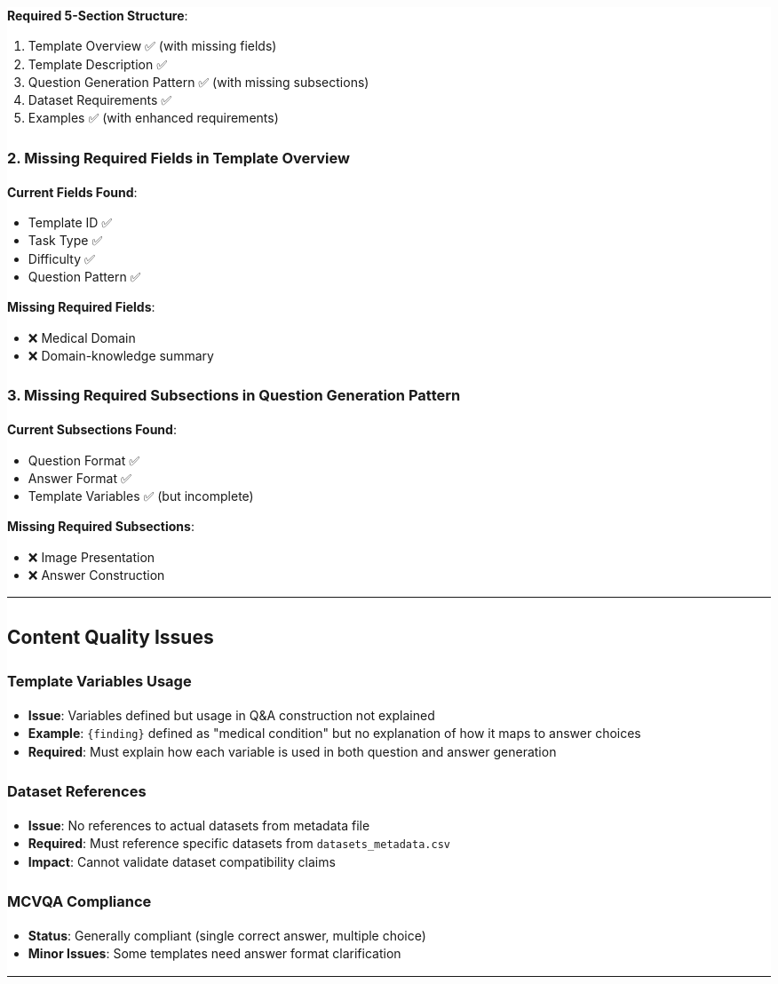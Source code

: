 **Required 5-Section Structure**:
1. Template Overview ✅ (with missing fields)
2. Template Description ✅
3. Question Generation Pattern ✅ (with missing subsections)
4. Dataset Requirements ✅
5. Examples ✅ (with enhanced requirements)

### 2. Missing Required Fields in Template Overview

**Current Fields Found**:
- Template ID ✅
- Task Type ✅
- Difficulty ✅
- Question Pattern ✅

**Missing Required Fields**:
- ❌ Medical Domain
- ❌ Domain-knowledge summary

### 3. Missing Required Subsections in Question Generation Pattern

**Current Subsections Found**:
- Question Format ✅
- Answer Format ✅
- Template Variables ✅ (but incomplete)

**Missing Required Subsections**:
- ❌ Image Presentation
- ❌ Answer Construction

---

## Content Quality Issues

### Template Variables Usage
- **Issue**: Variables defined but usage in Q&A construction not explained
- **Example**: `{finding}` defined as "medical condition" but no explanation of how it maps to answer choices
- **Required**: Must explain how each variable is used in both question and answer generation

### Dataset References
- **Issue**: No references to actual datasets from metadata file
- **Required**: Must reference specific datasets from `datasets_metadata.csv`
- **Impact**: Cannot validate dataset compatibility claims

### MCVQA Compliance
- **Status**: Generally compliant (single correct answer, multiple choice)
- **Minor Issues**: Some templates need answer format clarification

---
